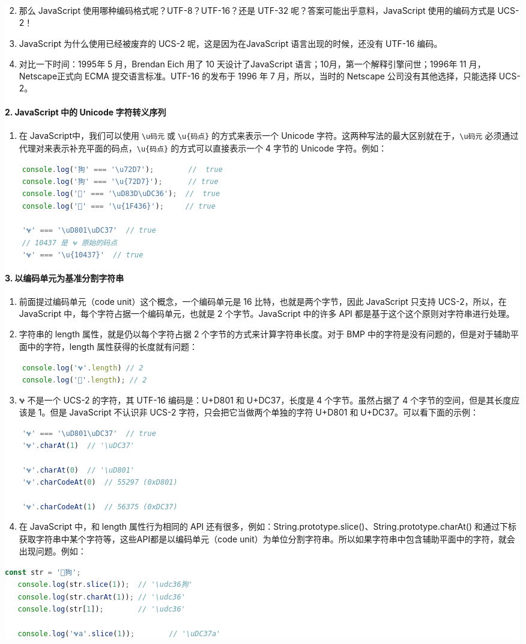2. 那么 JavaScript 使用哪种编码格式呢？UTF-8？UTF-16？还是 UTF-32 呢？答案可能出乎意料，JavaScript 使用的编码方式是 UCS-2！

3. JavaScript 为什么使用已经被废弃的 UCS-2 呢，这是因为在JavaScript 语言出现的时候，还没有 UTF-16 编码。
4. 对比一下时间：1995年 5 月，Brendan Eich 用了 10 天设计了JavaScript 语言；10月，第一个解释引擎问世；1996年 11 月，Netscape正式向 ECMA 提交语言标准。UTF-16 的发布于 1996 年 7 月，所以，当时的 Netscape 公司没有其他选择，只能选择 UCS-2。

#### 2. JavaScript 中的 Unicode 字符转义序列

1. 在 JavaScript中，我们可以使用 `\u码元` 或 `\u{码点}` 的方式来表示一个 Unicode 字符。这两种写法的最大区别就在于，`\u码元` 必须通过代理对来表示补充平面的码点，`\u{码点}` 的方式可以直接表示一个 4 字节的 Unicode 字符。例如：
```javascript
    console.log('狗' === '\u72D7');        //  true
    console.log('狗' === '\u{72D7}');      // true
    console.log('🐶' === '\uD83D\uDC36');  //  true
    console.log('🐶' === '\u{1F436}');     // true

    '𐐷' === '\uD801\uDC37'  // true
    // 10437 是 𐐷 原始的码点
    '𐐷' === '\u{10437}'  // true
```

#### 3. 以编码单元为基准分割字符串

1. 前面提过编码单元（code unit）这个概念，一个编码单元是 16 比特，也就是两个字节，因此 JavaScript 只支持 UCS-2，所以，在 JavaScript 中，每个字符占据一个编码单元，也就是 2 个字节。JavaScript 中的许多 API 都是基于这个这个原则对字符串进行处理。

2. 字符串的 length 属性，就是仍以每个字符占据 2 个字节的方式来计算字符串长度。对于 BMP 中的字符是没有问题的，但是对于辅助平面中的字符，length 属性获得的长度就有问题：
```javascript
    console.log('𐐷'.length) // 2
    console.log('🐶'.length); // 2
```

3. 𐐷 不是一个 UCS-2 的字符，其 UTF-16 编码是：U+D801 和 U+DC37，长度是 4 个字节。虽然占据了 4 个字节的空间，但是其长度应该是 1。但是 JavaScript 不认识非 UCS-2 字符，只会把它当做两个单独的字符 U+D801 和 U+DC37。可以看下面的示例：
```javascript
    '𐐷' === '\uD801\uDC37'  // true
    '𐐷'.charAt(1)  // '\uDC37'

    '𐐷'.charAt(0)  // '\uD801'
    '𐐷'.charCodeAt(0)  // 55297 (0xD801)

    '𐐷'.charCodeAt(1)  // 56375 (0xDC37)

```

4. 在 JavaScript 中，和 length 属性行为相同的 API 还有很多，例如：String.prototype.slice()、String.prototype.charAt() 和通过下标获取字符串中某个字符等，这些API都是以编码单元（code unit）为单位分割字符串。所以如果字符串中包含辅助平面中的字符，就会出现问题。例如：
```javascript
const str = '🐶狗';
   console.log(str.slice(1));  // '\udc36狗'
   console.log(str.charAt(1)); // '\udc36'
   console.log(str[1]);        // '\udc36'

   console.log('𐐷a'.slice(1));        // '\uDC37a'

```
